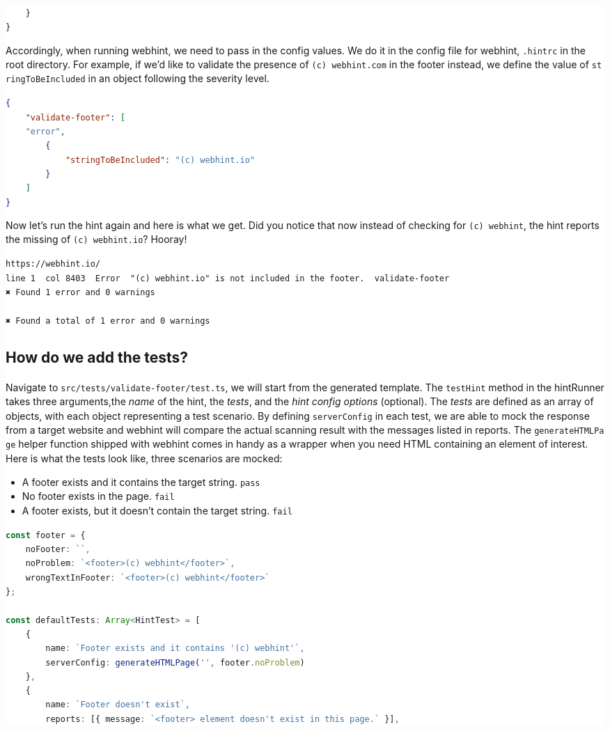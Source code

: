```ts
    }
}

```

Accordingly, when running webhint, we need to pass in the config values. We do
it in the config file for webhint, `.hintrc` in the root directory. For
example, if we’d like to validate the presence of `(c) webhint.com` in the
footer instead, we define the value of `stringToBeIncluded` in an object
following the severity level.

```json
{
    "validate-footer": [
    "error",
        {
            "stringToBeIncluded": "(c) webhint.io"
        }
    ]
}
```

Now let’s run the hint again and here is what we get. Did you notice that now
instead of checking for `(c) webhint`, the hint reports the missing of `(c)
webhint.io`? Hooray!

```text
https://webhint.io/
line 1  col 8403  Error  "(c) webhint.io" is not included in the footer.  validate-footer
✖ Found 1 error and 0 warnings

✖ Found a total of 1 error and 0 warnings
```

## How do we add the tests?

Navigate to `src/tests/validate-footer/test.ts`, we will start from the
generated template. The `testHint` method in the hintRunner takes three
arguments,the *name* of the hint, the *tests*, and the *hint config options*
(optional). The *tests* are defined as an array of objects, with each object
representing a test scenario. By defining `serverConfig` in each test, we are
able to mock the response from a target website and webhint will compare the
actual scanning result with the messages listed in reports. The
`generateHTMLPage` helper function shipped with webhint comes in handy as a
wrapper when you need HTML containing an element of interest. Here is what the
tests look like, three scenarios are mocked:

* A footer exists and it contains the target string. `pass`
* No footer exists in the page.  `fail`
* A footer exists, but it doesn’t contain the target string. `fail`

```ts
const footer = {
    noFooter: ``,
    noProblem: `<footer>(c) webhint</footer>`,
    wrongTextInFooter: `<footer>(c) webhint</footer>`
};

const defaultTests: Array<HintTest> = [
    {
        name: `Footer exists and it contains '(c) webhint'`,
        serverConfig: generateHTMLPage('', footer.noProblem)
    },
    {
        name: `Footer doesn't exist`,
        reports: [{ message: `<footer> element doesn't exist in this page.` }],
```

[validate-footer.ts]: https://github.com/qzhou1607/webhint-external-rule-demo/blob/9e350afa23e4bd3245745afddc3a0cef4795f60b/src/rules/validate-footer/validate-footer.ts
[demo-repo-url]: https://github.com/qzhou1607/sonarwhal-external-rule-demo
[webhint-external-rule-demo-repo]: https://github.com/qzhou1607/sonarwhal-external-rule-demo
